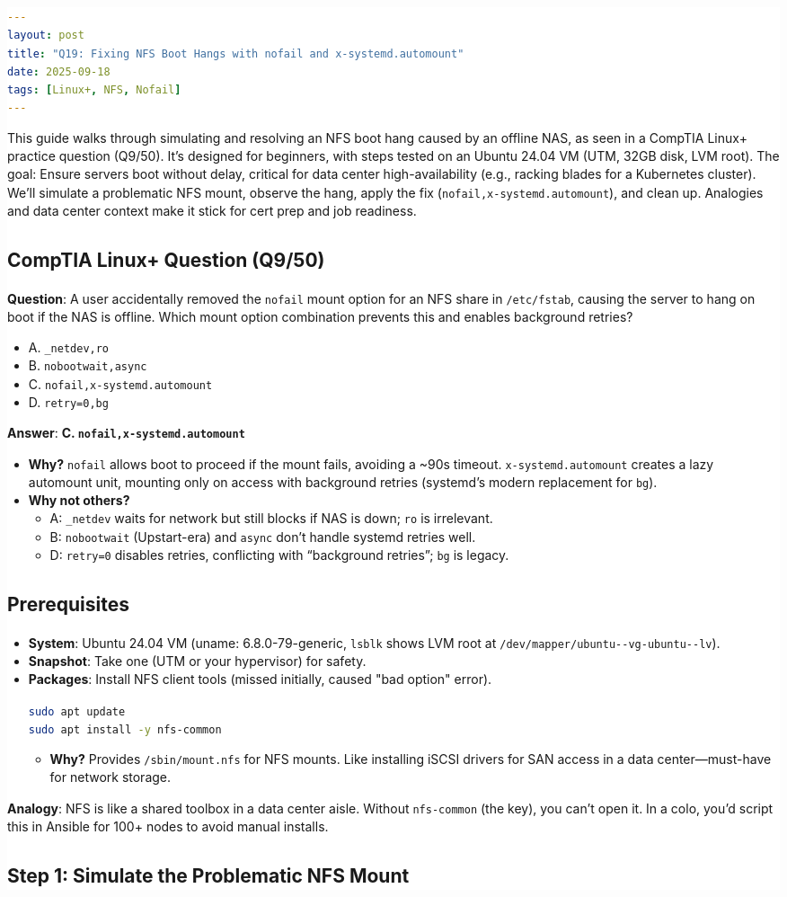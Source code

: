 ```yaml
---
layout: post
title: "Q19: Fixing NFS Boot Hangs with nofail and x-systemd.automount"
date: 2025-09-18
tags: [Linux+, NFS, Nofail]
---
```


This guide walks through simulating and resolving an NFS boot hang caused by an offline NAS, as seen in a CompTIA Linux+ practice question (Q9/50). It’s designed for beginners, with steps tested on an Ubuntu 24.04 VM (UTM, 32GB disk, LVM root). The goal: Ensure servers boot without delay, critical for data center high-availability (e.g., racking blades for a Kubernetes cluster). We’ll simulate a problematic NFS mount, observe the hang, apply the fix (`nofail,x-systemd.automount`), and clean up. Analogies and data center context make it stick for cert prep and job readiness.

## CompTIA Linux+ Question (Q9/50)

**Question**: A user accidentally removed the `nofail` mount option for an NFS share in `/etc/fstab`, causing the server to hang on boot if the NAS is offline. Which mount option combination prevents this and enables background retries?

- A. `_netdev,ro`
- B. `nobootwait,async`
- C. `nofail,x-systemd.automount`
- D. `retry=0,bg`

**Answer**: **C. `nofail,x-systemd.automount`**

- **Why?** `nofail` allows boot to proceed if the mount fails, avoiding a ~90s timeout. `x-systemd.automount` creates a lazy automount unit, mounting only on access with background retries (systemd’s modern replacement for `bg`).
- **Why not others?**
  - A: `_netdev` waits for network but still blocks if NAS is down; `ro` is irrelevant.
  - B: `nobootwait` (Upstart-era) and `async` don’t handle systemd retries well.
  - D: `retry=0` disables retries, conflicting with “background retries”; `bg` is legacy.

## Prerequisites

- **System**: Ubuntu 24.04 VM (uname: 6.8.0-79-generic, `lsblk` shows LVM root at `/dev/mapper/ubuntu--vg-ubuntu--lv`).
- **Snapshot**: Take one (UTM or your hypervisor) for safety.
- **Packages**: Install NFS client tools (missed initially, caused "bad option" error).
  ```bash
  sudo apt update
  sudo apt install -y nfs-common
  ```
  - **Why?** Provides `/sbin/mount.nfs` for NFS mounts. Like installing iSCSI drivers for SAN access in a data center—must-have for network storage.

**Analogy**: NFS is like a shared toolbox in a data center aisle. Without `nfs-common` (the key), you can’t open it. In a colo, you’d script this in Ansible for 100+ nodes to avoid manual installs.

## Step 1: Simulate the Problematic NFS Mount
